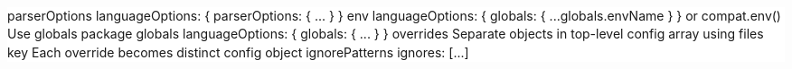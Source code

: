 </map>
<map>
<legacy>parserOptions</legacy>
<flat>languageOptions: { parserOptions: { ... } }</flat>
</map>
<map>
<legacy>env</legacy>
<flat>languageOptions: { globals: { ...globals.envName } } or compat.env()</flat>
<note>Use globals package</note>
</map>
<map>
<legacy>globals</legacy>
<flat>languageOptions: { globals: { ... } }</flat>
</map>
<map>
<legacy>overrides</legacy>
<flat>Separate objects in top-level config array using files key</flat>
<note>Each override becomes distinct config object</note>
</map>
<map>
<legacy>ignorePatterns</legacy>
<flat>ignores: [...]</flat>
</map>
</mappings>
</quick-mapping>
</appendix>

</eslint9-migration-guide>
